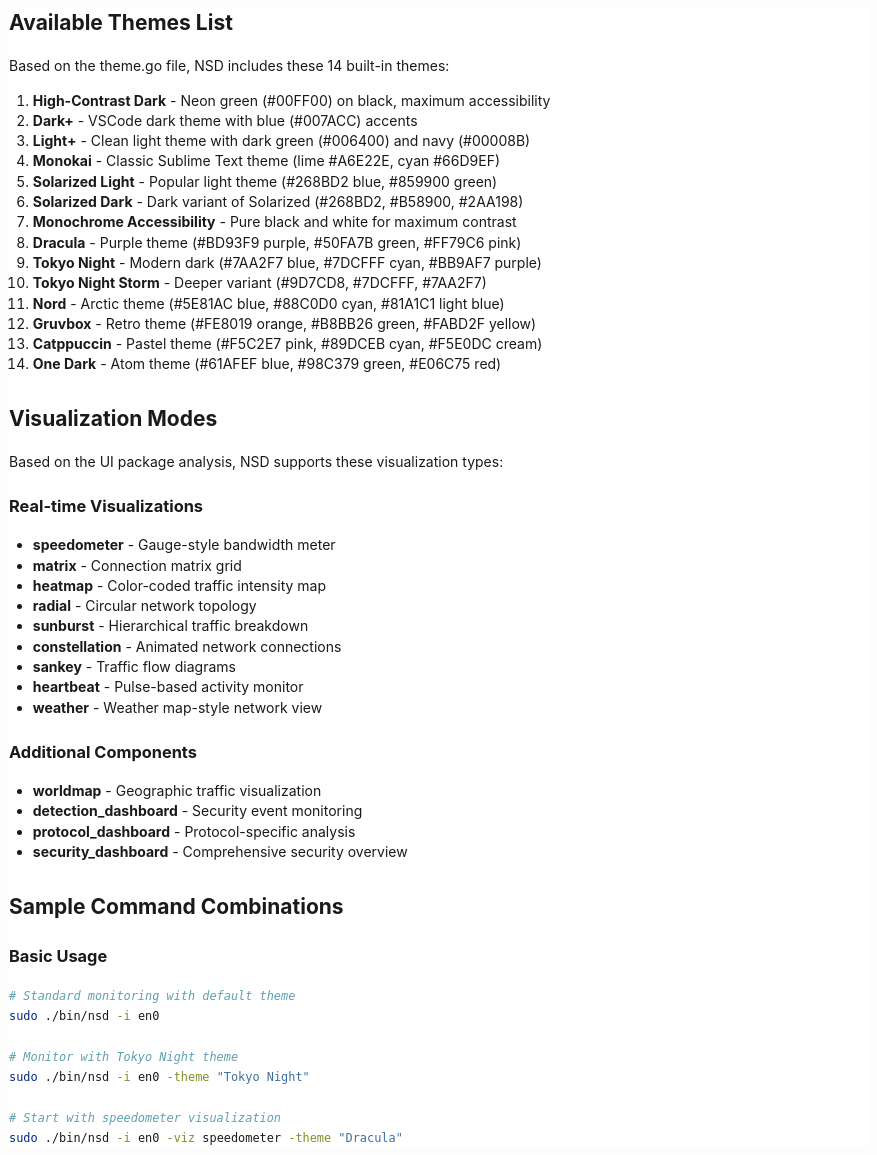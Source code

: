 ## Available Themes List

Based on the theme.go file, NSD includes these 14 built-in themes:

1. **High-Contrast Dark** - Neon green (#00FF00) on black, maximum accessibility
2. **Dark+** - VSCode dark theme with blue (#007ACC) accents  
3. **Light+** - Clean light theme with dark green (#006400) and navy (#00008B)
4. **Monokai** - Classic Sublime Text theme (lime #A6E22E, cyan #66D9EF)
5. **Solarized Light** - Popular light theme (#268BD2 blue, #859900 green)
6. **Solarized Dark** - Dark variant of Solarized (#268BD2, #B58900, #2AA198)
7. **Monochrome Accessibility** - Pure black and white for maximum contrast
8. **Dracula** - Purple theme (#BD93F9 purple, #50FA7B green, #FF79C6 pink)
9. **Tokyo Night** - Modern dark (#7AA2F7 blue, #7DCFFF cyan, #BB9AF7 purple)
10. **Tokyo Night Storm** - Deeper variant (#9D7CD8, #7DCFFF, #7AA2F7)
11. **Nord** - Arctic theme (#5E81AC blue, #88C0D0 cyan, #81A1C1 light blue)
12. **Gruvbox** - Retro theme (#FE8019 orange, #B8BB26 green, #FABD2F yellow)
13. **Catppuccin** - Pastel theme (#F5C2E7 pink, #89DCEB cyan, #F5E0DC cream)
14. **One Dark** - Atom theme (#61AFEF blue, #98C379 green, #E06C75 red)

## Visualization Modes

Based on the UI package analysis, NSD supports these visualization types:

### Real-time Visualizations
- **speedometer** - Gauge-style bandwidth meter
- **matrix** - Connection matrix grid
- **heatmap** - Color-coded traffic intensity map
- **radial** - Circular network topology
- **sunburst** - Hierarchical traffic breakdown
- **constellation** - Animated network connections
- **sankey** - Traffic flow diagrams
- **heartbeat** - Pulse-based activity monitor
- **weather** - Weather map-style network view

### Additional Components
- **worldmap** - Geographic traffic visualization
- **detection_dashboard** - Security event monitoring
- **protocol_dashboard** - Protocol-specific analysis
- **security_dashboard** - Comprehensive security overview

## Sample Command Combinations

### Basic Usage
```bash
# Standard monitoring with default theme
sudo ./bin/nsd -i en0

# Monitor with Tokyo Night theme
sudo ./bin/nsd -i en0 -theme "Tokyo Night"

# Start with speedometer visualization
sudo ./bin/nsd -i en0 -viz speedometer -theme "Dracula"
```
